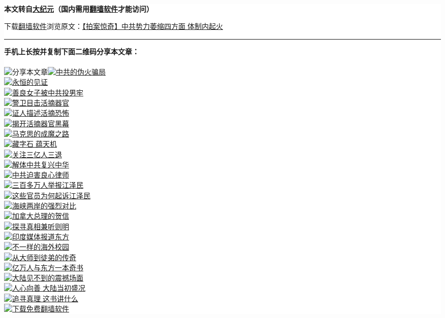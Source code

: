 
<strong>本文转自<a href="https://www.epochtimes.com">大纪元</a>（国内需用<a href="https://github.com/19920513/www/blob/master/README.md#8">翻墙软件</a>才能访问）</strong><p>下载<a href="https://github.com/19920513/www/blob/master/README.md#8">翻墙软件</a>浏览原文：<a href="https://www.epochtimes.com/gb/20/9/11/n12395638.htm">【拍案惊奇】中共势力萎缩四方面 体制内起火</a></p><hr>

<strong>手机上长按并复制下面二维码分享本文章：</strong><br><br><img src="https://chart.apis.google.com/chart?cht=qr&chs=240x240&choe=UTF-8&chld=M|2&chl=https://github.com/19920513/djy/blob/master/gb/20/9/11/n12395638.md%231" title="分享本文章"></td><td VALIGN=TOP><a href="https://github.com/19920513/djy/blob/master/gb/16/1/21/n4622075.md?dfh#1" target="_blank"><img src="https://raw.githubusercontent.com/19920513/djy/master/gb/300/wei-f1.jpg" title="中共的伪火骗局"  alt="中共的伪火骗局"></a><br><a href="https://github.com/19920513/www/blob/master/README.md?dfh#9" target="_blank"><img src="https://raw.githubusercontent.com/19920513/djy/master/gb/300/yong-h.jpg" title="永恒的见证"  alt="永恒的见证"></a><br><a href="https://github.com/19920513/djy/blob/master/gb/13/9/29/n3974789.md?dfh#1" target="_blank"><img src="https://raw.githubusercontent.com/19920513/djy/master/gb/300/shang-lnz.jpg" title="善良女子被中共投男牢"  alt="善良女子被中共投男牢"></a><br><a href="https://github.com/19920513/djy/blob/master/gb/16/3/16/n4663449.md?dfh#1" target="_blank"><img src="https://raw.githubusercontent.com/19920513/djy/master/gb/300/huo-z3.jpg" title="警卫目击活摘器官"  alt="警卫目击活摘器官"></a><br><a href="https://github.com/19920513/djy/blob/master/gb/16/8/7/n8177641.md?dfh#1" target="_blank"><img src="https://raw.githubusercontent.com/19920513/djy/master/gb/300/huo-z4.jpg" title="证人描述活摘恐怖"  alt="证人描述活摘恐怖"></a><br><a href="https://github.com/19920513/djy/blob/master/gb/10/4/19/n2881569.md?dfh#1" target="_blank"><img src="https://raw.githubusercontent.com/19920513/djy/master/gb/300/huo-z1.jpg" title="揭开活摘器官黑幕"  alt="揭开活摘器官黑幕"></a><br><a href="https://github.com/19920513/djy/blob/master/gb/10/11/7/n3077476.md?dfh#1" target="_blank"><img src="https://raw.githubusercontent.com/19920513/djy/master/gb/300/ma-ks.jpg" title="马克思的成魔之路"  alt="马克思的成魔之路"></a><br><a href="https://github.com/19920513/djy/blob/master/gb/14/6/9/n4173977.md?dfh#1" target="_blank"><img src="https://raw.githubusercontent.com/19920513/djy/master/gb/300/chang-zs.jpg" title="藏字石 蕴天机"  alt="藏字石 蕴天机"></a><br><a href="https://github.com/19920513/djy/blob/master/gb/18/5/10/n10381511.md?dfh#1" target="_blank"><img src="https://raw.githubusercontent.com/19920513/djy/master/gb/300/st1.jpg" title="关注三亿人三退"  alt="关注三亿人三退"></a><br><a href="https://github.com/19920513/djy/blob/master/gb/18/3/21/n10237682.md?dfh#1" target="_blank"><img src="https://raw.githubusercontent.com/19920513/djy/master/gb/300/jie-t.jpg" title="解体中共复兴中华"  alt="解体中共复兴中华"></a><br><a href="https://github.com/19920513/djy/blob/master/gb/9/2/9/n2422991.md?dfh#1" target="_blank"><img src="https://raw.githubusercontent.com/19920513/djy/master/gb/300/gao-zs.jpg" title="中共迫害良心律师"  alt="中共迫害良心律师"></a><br><a href="https://github.com/19920513/djy/blob/master/gb/18/12/9/n10900044.md?dfh#1" target="_blank"><img src="https://raw.githubusercontent.com/19920513/djy/master/gb/300/sj1.jpg" title="三百多万人举报江泽民"  alt="三百多万人举报江泽民"></a><br><a href="https://github.com/19920513/djy/blob/master/gb/18/8/28/n10672014.md?dfh#1" target="_blank"><img src="https://raw.githubusercontent.com/19920513/djy/master/gb/300/sj2.jpg" title="这些官员为何起诉江泽民"  alt="这些官员为何起诉江泽民"></a><br><a href="https://github.com/19920513/djy/blob/master/gb/8/12/18/n2367165.md?dfh#1" target="_blank"><img src="https://raw.githubusercontent.com/19920513/djy/master/gb/300/liangan.jpg" title="海峡两岸的强烈对比"  alt="海峡两岸的强烈对比"></a><br><a href="https://github.com/19920513/djy/blob/master/gb/15/12/10/n4593139.md?dfh#1" target="_blank"><img src="https://raw.githubusercontent.com/19920513/djy/master/gb/300/jia-ndzl.jpg" title="加拿大总理的贺信"  alt="加拿大总理的贺信"></a><br><a href="https://github.com/19920513/djy/blob/master/gb/11/6/17/n3289382.md?dfh#1" target="_blank"><img src="https://raw.githubusercontent.com/19920513/djy/master/gb/300/xiao-wd.jpg" title="探寻真相兼听则明"  alt="探寻真相兼听则明"></a><br><a href="https://github.com/19920513/djy/blob/master/gb/18/10/27/n10812623.md?dfh#1" target="_blank"><img src="https://raw.githubusercontent.com/19920513/djy/master/gb/300/yindu.jpg" title="印度媒体报道东方"  alt="印度媒体报道东方"></a><br><a href="https://github.com/19920513/djy/blob/master/gb/18/6/9/n10469652.md?dfh#1" target="_blank"><img src="https://raw.githubusercontent.com/19920513/djy/master/gb/300/xie-j.jpg" title="不一样的海外校园"  alt="不一样的海外校园"></a><br><a href="https://github.com/19920513/djy/blob/master/gb/7/4/5/n1669415.md?dfh#1" target="_blank"><img src="https://raw.githubusercontent.com/19920513/djy/master/gb/300/li-up.jpg" title="从大师到徒弟的传奇"  alt="从大师到徒弟的传奇"></a><br><a href="https://github.com/19920513/djy/blob/master/gb/17/5/26/n9191512.md?dfh#1" target="_blank"><img src="https://raw.githubusercontent.com/19920513/djy/master/gb/300/zfl2.jpg" title="亿万人与东方一本奇书"  alt="亿万人与东方一本奇书"></a><br><a href="https://github.com/19920513/djy/blob/master/gb/13/11/27/n4020290.md?dfh#1" target="_blank"><img src="https://raw.githubusercontent.com/19920513/djy/master/gb/300/zhen-h.jpg" title="大陆见不到的震撼场面"  alt="大陆见不到的震撼场面"></a><br><a href="https://github.com/19920513/djy/blob/master/gb/15/7/17/n4482910.md?dfh#1" target="_blank"><img src="https://raw.githubusercontent.com/19920513/djy/master/gb/300/dalu-sk.jpg" title="人心向善 大陆当初盛况"  alt="人心向善 大陆当初盛况"></a><br><a href="https://github.com/19920513/djy/blob/master/gb/19/1/5/n10955468.md?dfh#1" target="_blank"><img src="https://raw.githubusercontent.com/19920513/djy/master/gb/300/zfl1.jpg" title="追寻真理 这书讲什么"  alt="追寻真理 这书讲什么"></a><br><a href="https://github.com/19920513/www/blob/master/README.md?dfh#1" target="_blank"><img src="https://raw.githubusercontent.com/19920513/djy/master/gb/300/fq1.jpg" title="下载免费翻墙软件"  alt="下载免费翻墙软件"></a><br></td></tr></table>
